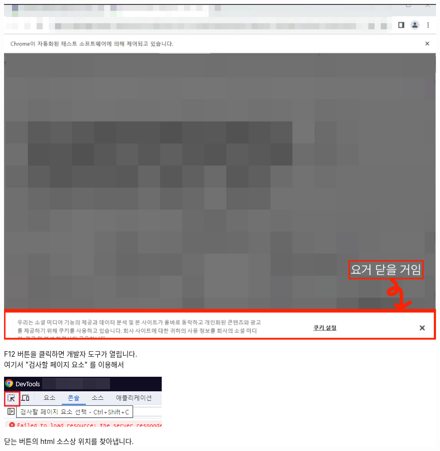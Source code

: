 ![](/assets/images/20230930_001_003.png)

F12 버튼을 클릭하면 개발자 도구가 열립니다.  
여기서 "검사할 페이지 요소" 를 이용해서  

![](/assets/images/20230930_001_004.png)

닫는 버튼의 html 소스상 위치를 찾아냅니다.  

